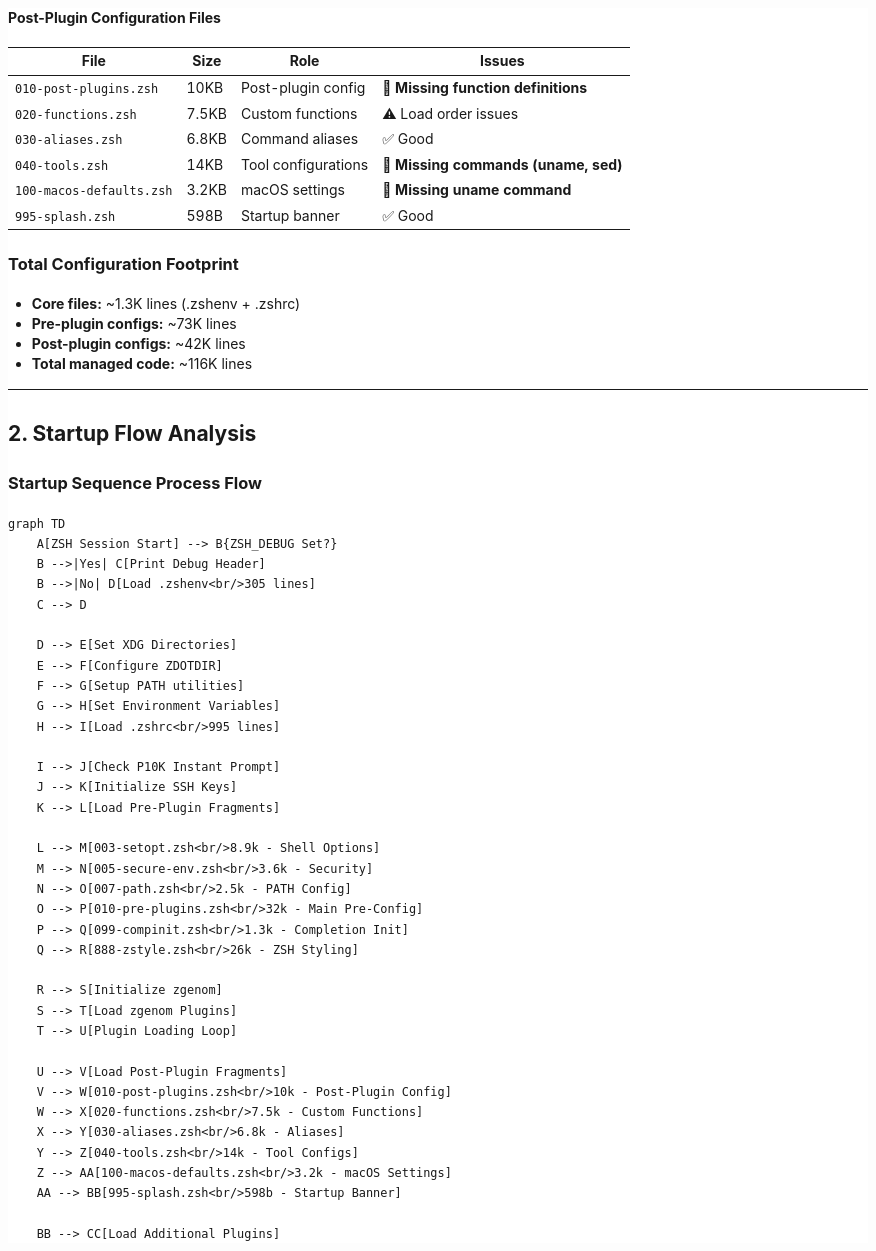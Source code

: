 #### Post-Plugin Configuration Files
| File | Size | Role | Issues |
|------|------|------|--------|
| `010-post-plugins.zsh` | 10KB | Post-plugin config | 🔴 **Missing function definitions** |
| `020-functions.zsh` | 7.5KB | Custom functions | ⚠️ Load order issues |
| `030-aliases.zsh` | 6.8KB | Command aliases | ✅ Good |
| `040-tools.zsh` | 14KB | Tool configurations | 🔴 **Missing commands (uname, sed)** |
| `100-macos-defaults.zsh` | 3.2KB | macOS settings | 🔴 **Missing uname command** |
| `995-splash.zsh` | 598B | Startup banner | ✅ Good |

### Total Configuration Footprint
- **Core files:** ~1.3K lines (.zshenv + .zshrc)
- **Pre-plugin configs:** ~73K lines
- **Post-plugin configs:** ~42K lines  
- **Total managed code:** ~116K lines

---

## 2. Startup Flow Analysis

### Startup Sequence Process Flow

```mermaid
graph TD
    A[ZSH Session Start] --> B{ZSH_DEBUG Set?}
    B -->|Yes| C[Print Debug Header]
    B -->|No| D[Load .zshenv<br/>305 lines]
    C --> D
    
    D --> E[Set XDG Directories]
    E --> F[Configure ZDOTDIR]
    F --> G[Setup PATH utilities]
    G --> H[Set Environment Variables]
    H --> I[Load .zshrc<br/>995 lines]
    
    I --> J[Check P10K Instant Prompt]
    J --> K[Initialize SSH Keys]
    K --> L[Load Pre-Plugin Fragments]
    
    L --> M[003-setopt.zsh<br/>8.9k - Shell Options]
    M --> N[005-secure-env.zsh<br/>3.6k - Security]
    N --> O[007-path.zsh<br/>2.5k - PATH Config]
    O --> P[010-pre-plugins.zsh<br/>32k - Main Pre-Config]
    P --> Q[099-compinit.zsh<br/>1.3k - Completion Init]
    Q --> R[888-zstyle.zsh<br/>26k - ZSH Styling]
    
    R --> S[Initialize zgenom]
    S --> T[Load zgenom Plugins]
    T --> U[Plugin Loading Loop]
    
    U --> V[Load Post-Plugin Fragments]
    V --> W[010-post-plugins.zsh<br/>10k - Post-Plugin Config]
    W --> X[020-functions.zsh<br/>7.5k - Custom Functions]
    X --> Y[030-aliases.zsh<br/>6.8k - Aliases]
    Y --> Z[040-tools.zsh<br/>14k - Tool Configs]
    Z --> AA[100-macos-defaults.zsh<br/>3.2k - macOS Settings]
    AA --> BB[995-splash.zsh<br/>598b - Startup Banner]
    
    BB --> CC[Load Additional Plugins]
```